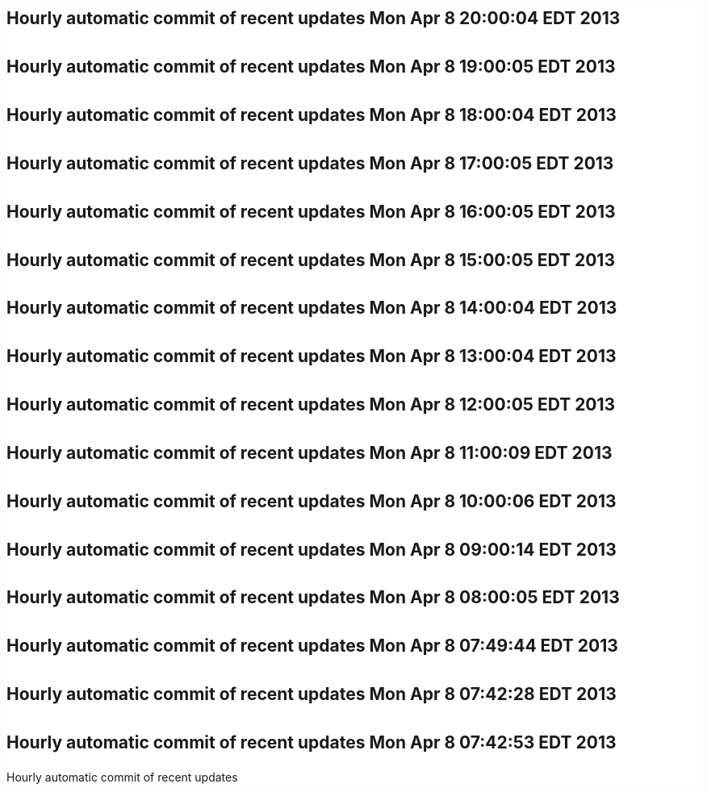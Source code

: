 Hourly automatic commit of recent updates
Mon Apr 8 20:00:04 EDT 2013
------------------------------------------
Hourly automatic commit of recent updates
Mon Apr 8 19:00:05 EDT 2013
------------------------------------------
Hourly automatic commit of recent updates
Mon Apr 8 18:00:04 EDT 2013
------------------------------------------
Hourly automatic commit of recent updates
Mon Apr 8 17:00:05 EDT 2013
------------------------------------------
Hourly automatic commit of recent updates
Mon Apr 8 16:00:05 EDT 2013
------------------------------------------
Hourly automatic commit of recent updates
Mon Apr 8 15:00:05 EDT 2013
------------------------------------------
Hourly automatic commit of recent updates
Mon Apr 8 14:00:04 EDT 2013
------------------------------------------
Hourly automatic commit of recent updates
Mon Apr 8 13:00:04 EDT 2013
------------------------------------------
Hourly automatic commit of recent updates
Mon Apr 8 12:00:05 EDT 2013
------------------------------------------
Hourly automatic commit of recent updates
Mon Apr 8 11:00:09 EDT 2013
------------------------------------------
Hourly automatic commit of recent updates
Mon Apr 8 10:00:06 EDT 2013
------------------------------------------
Hourly automatic commit of recent updates
Mon Apr 8 09:00:14 EDT 2013
------------------------------------------
Hourly automatic commit of recent updates
Mon Apr 8 08:00:05 EDT 2013
------------------------------------------
Hourly automatic commit of recent updates
Mon Apr 8 07:49:44 EDT 2013
------------------------------------------
Hourly automatic commit of recent updates
Mon Apr 8 07:42:28 EDT 2013
------------------------------------------
Hourly automatic commit of recent updates
Mon Apr 8 07:42:53 EDT 2013
------------------------------------------
Hourly automatic commit of recent updates
